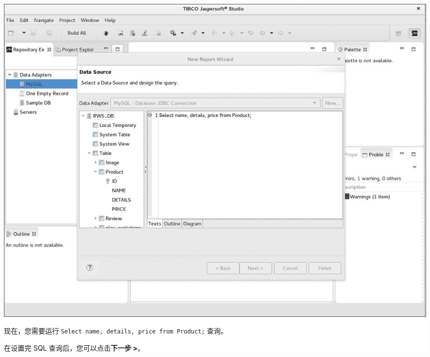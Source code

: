 ![创建产品报告](img/image00305.jpeg)

现在，您需要运行 `Select name, details, price from Product;` 查询。

在设置完 SQL 查询后，您可以点击**下一步 >**。
